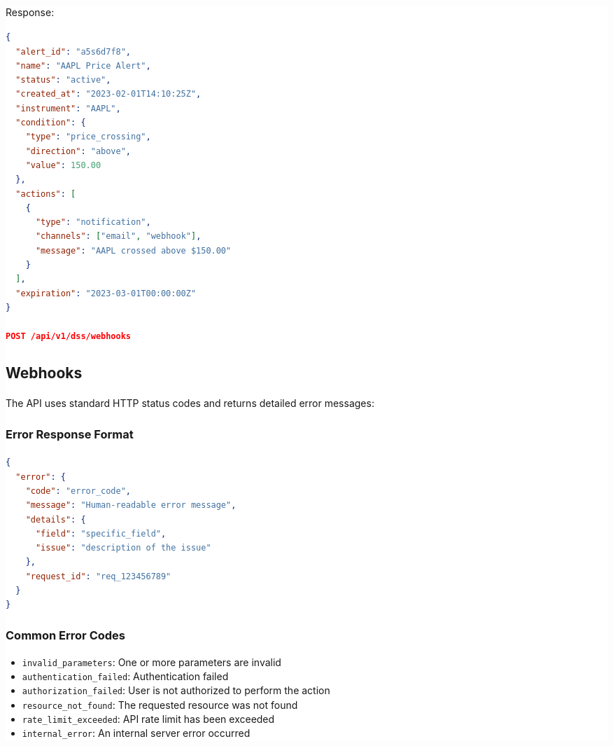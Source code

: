 
Response:
```json
{
  "alert_id": "a5s6d7f8",
  "name": "AAPL Price Alert",
  "status": "active",
  "created_at": "2023-02-01T14:10:25Z",
  "instrument": "AAPL",
  "condition": {
    "type": "price_crossing",
    "direction": "above",
    "value": 150.00
  },
  "actions": [
    {
      "type": "notification",
      "channels": ["email", "webhook"],
      "message": "AAPL crossed above $150.00"
    }
  ],
  "expiration": "2023-03-01T00:00:00Z"
}

POST /api/v1/dss/webhooks

```

## Webhooks

 
The API uses standard HTTP status codes and returns detailed error messages:

### Error Response Format

```json
{
  "error": {
    "code": "error_code",
    "message": "Human-readable error message",
    "details": {
      "field": "specific_field",
      "issue": "description of the issue"
    },
    "request_id": "req_123456789"
  }
}
```

### Common Error Codes

- `invalid_parameters`: One or more parameters are invalid
- `authentication_failed`: Authentication failed
- `authorization_failed`: User is not authorized to perform the action
- `resource_not_found`: The requested resource was not found
- `rate_limit_exceeded`: API rate limit has been exceeded
- `internal_error`: An internal server error occurred
